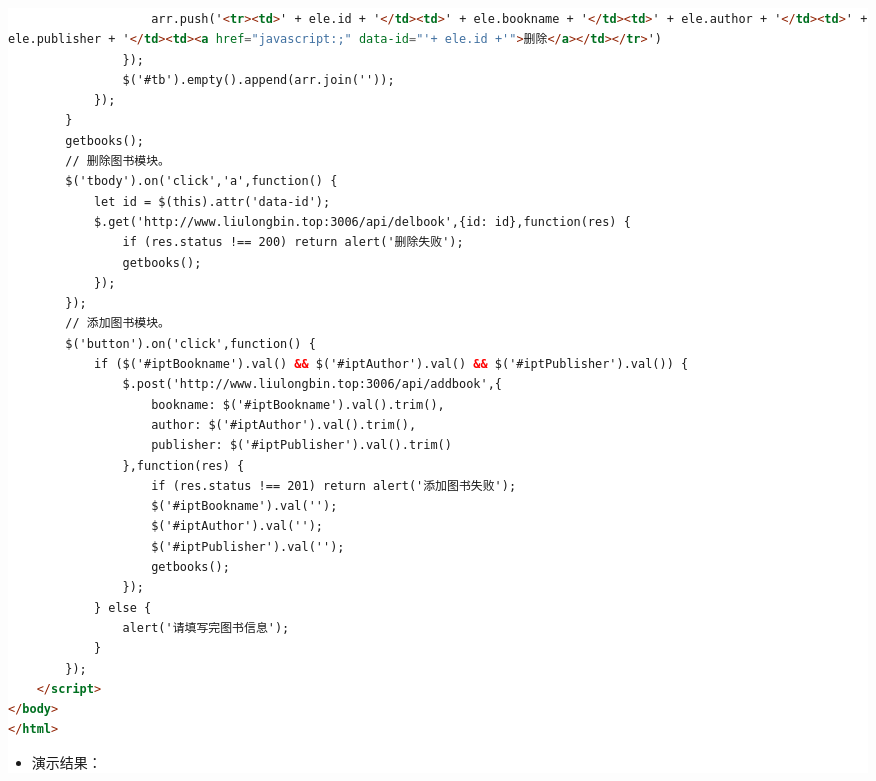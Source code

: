   ```html
                      arr.push('<tr><td>' + ele.id + '</td><td>' + ele.bookname + '</td><td>' + ele.author + '</td><td>' + ele.publisher + '</td><td><a href="javascript:;" data-id="'+ ele.id +'">删除</a></td></tr>')
                  });
                  $('#tb').empty().append(arr.join(''));
              });
          }
          getbooks();
          // 删除图书模块。
          $('tbody').on('click','a',function() {
              let id = $(this).attr('data-id');
              $.get('http://www.liulongbin.top:3006/api/delbook',{id: id},function(res) {
                  if (res.status !== 200) return alert('删除失败');
                  getbooks();
              });
          });
          // 添加图书模块。
          $('button').on('click',function() {
              if ($('#iptBookname').val() && $('#iptAuthor').val() && $('#iptPublisher').val()) {
                  $.post('http://www.liulongbin.top:3006/api/addbook',{
                      bookname: $('#iptBookname').val().trim(),
                      author: $('#iptAuthor').val().trim(),
                      publisher: $('#iptPublisher').val().trim()
                  },function(res) {
                      if (res.status !== 201) return alert('添加图书失败');
                      $('#iptBookname').val('');
                      $('#iptAuthor').val('');
                      $('#iptPublisher').val('');
                      getbooks();
                  });
              } else {
                  alert('请填写完图书信息');
              }
          });
      </script>
  </body>
  </html>
  ```

- 演示结果：
